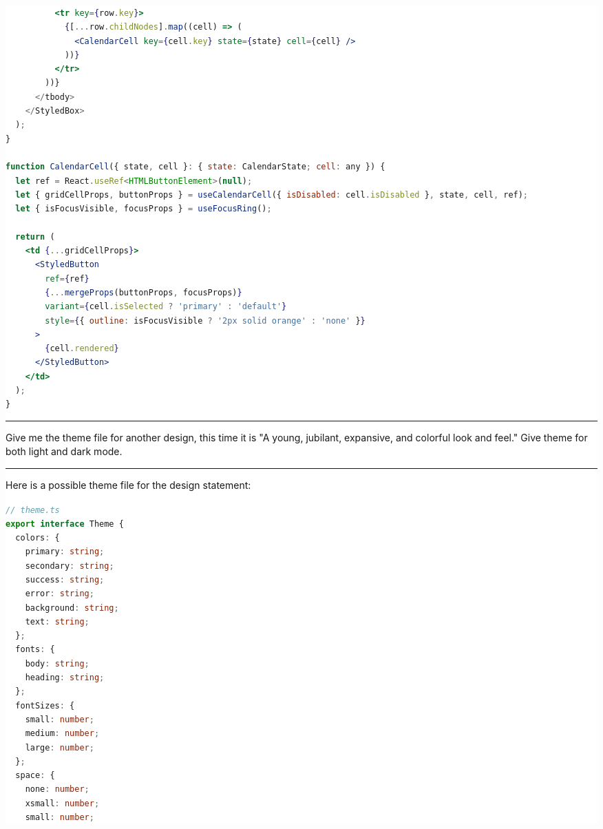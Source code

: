 ```jsx
          <tr key={row.key}>
            {[...row.childNodes].map((cell) => (
              <CalendarCell key={cell.key} state={state} cell={cell} />
            ))}
          </tr>
        ))}
      </tbody>
    </StyledBox>
  );
}

function CalendarCell({ state, cell }: { state: CalendarState; cell: any }) {
  let ref = React.useRef<HTMLButtonElement>(null);
  let { gridCellProps, buttonProps } = useCalendarCell({ isDisabled: cell.isDisabled }, state, cell, ref);
  let { isFocusVisible, focusProps } = useFocusRing();

  return (
    <td {...gridCellProps}>
      <StyledButton
        ref={ref}
        {...mergeProps(buttonProps, focusProps)}
        variant={cell.isSelected ? 'primary' : 'default'}
        style={{ outline: isFocusVisible ? '2px solid orange' : 'none' }}
      >
        {cell.rendered}
      </StyledButton>
    </td>
  );
}
```

----

Give me the theme file for another design, this time it is "A young, jubilant, expansive, and colorful look and feel." Give theme for both light and dark mode.

----

Here is a possible theme file for the design statement:

```ts
// theme.ts
export interface Theme {
  colors: {
    primary: string;
    secondary: string;
    success: string;
    error: string;
    background: string;
    text: string;
  };
  fonts: {
    body: string;
    heading: string;
  };
  fontSizes: {
    small: number;
    medium: number;
    large: number;
  };
  space: {
    none: number;
    xsmall: number;
    small: number;
```